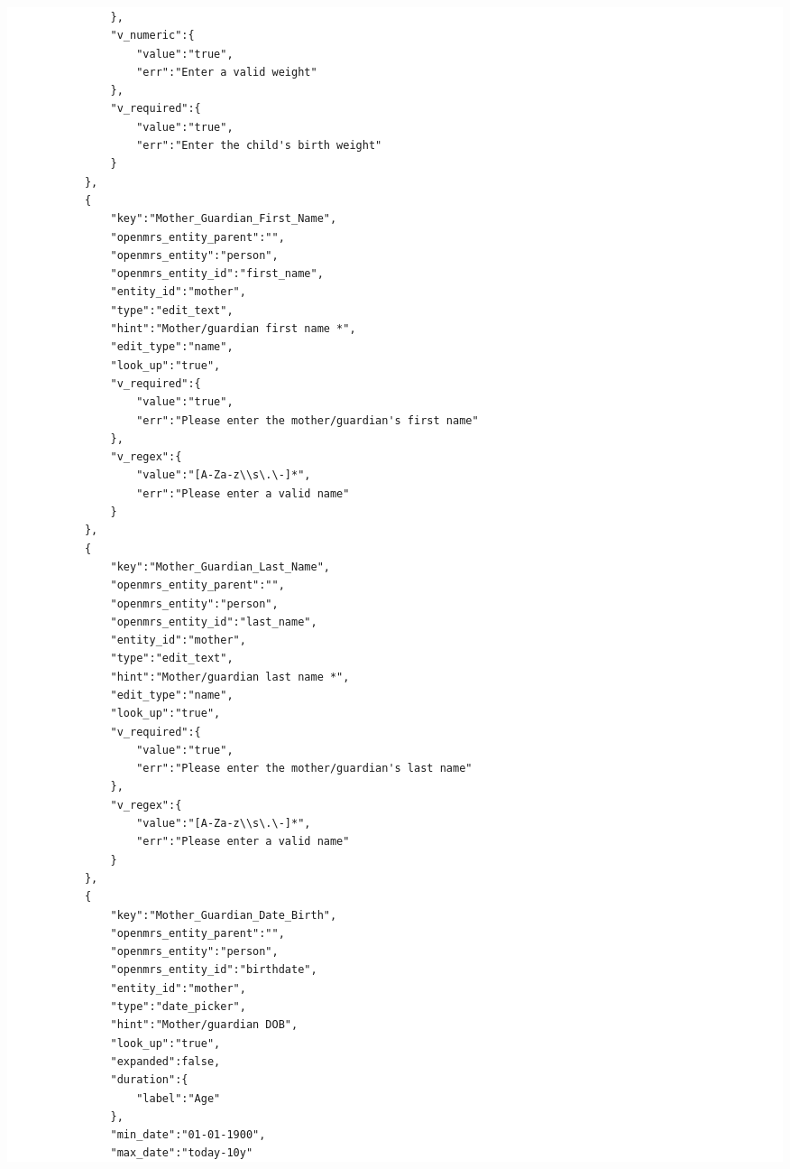```
                },
                "v_numeric":{  
                    "value":"true",
                    "err":"Enter a valid weight"
                },
                "v_required":{  
                    "value":"true",
                    "err":"Enter the child's birth weight"
                }
            },
            {  
                "key":"Mother_Guardian_First_Name",
                "openmrs_entity_parent":"",
                "openmrs_entity":"person",
                "openmrs_entity_id":"first_name",
                "entity_id":"mother",
                "type":"edit_text",
                "hint":"Mother/guardian first name *",
                "edit_type":"name",
                "look_up":"true",
                "v_required":{  
                    "value":"true",
                    "err":"Please enter the mother/guardian's first name"
                },
                "v_regex":{  
                    "value":"[A-Za-z\\s\.\-]*",
                    "err":"Please enter a valid name"
                }
            },
            {  
                "key":"Mother_Guardian_Last_Name",
                "openmrs_entity_parent":"",
                "openmrs_entity":"person",
                "openmrs_entity_id":"last_name",
                "entity_id":"mother",
                "type":"edit_text",
                "hint":"Mother/guardian last name *",
                "edit_type":"name",
                "look_up":"true",
                "v_required":{  
                    "value":"true",
                    "err":"Please enter the mother/guardian's last name"
                },
                "v_regex":{  
                    "value":"[A-Za-z\\s\.\-]*",
                    "err":"Please enter a valid name"
                }
            },
            {  
                "key":"Mother_Guardian_Date_Birth",
                "openmrs_entity_parent":"",
                "openmrs_entity":"person",
                "openmrs_entity_id":"birthdate",
                "entity_id":"mother",
                "type":"date_picker",
                "hint":"Mother/guardian DOB",
                "look_up":"true",
                "expanded":false,
                "duration":{  
                    "label":"Age"
                },
                "min_date":"01-01-1900",
                "max_date":"today-10y"
```
